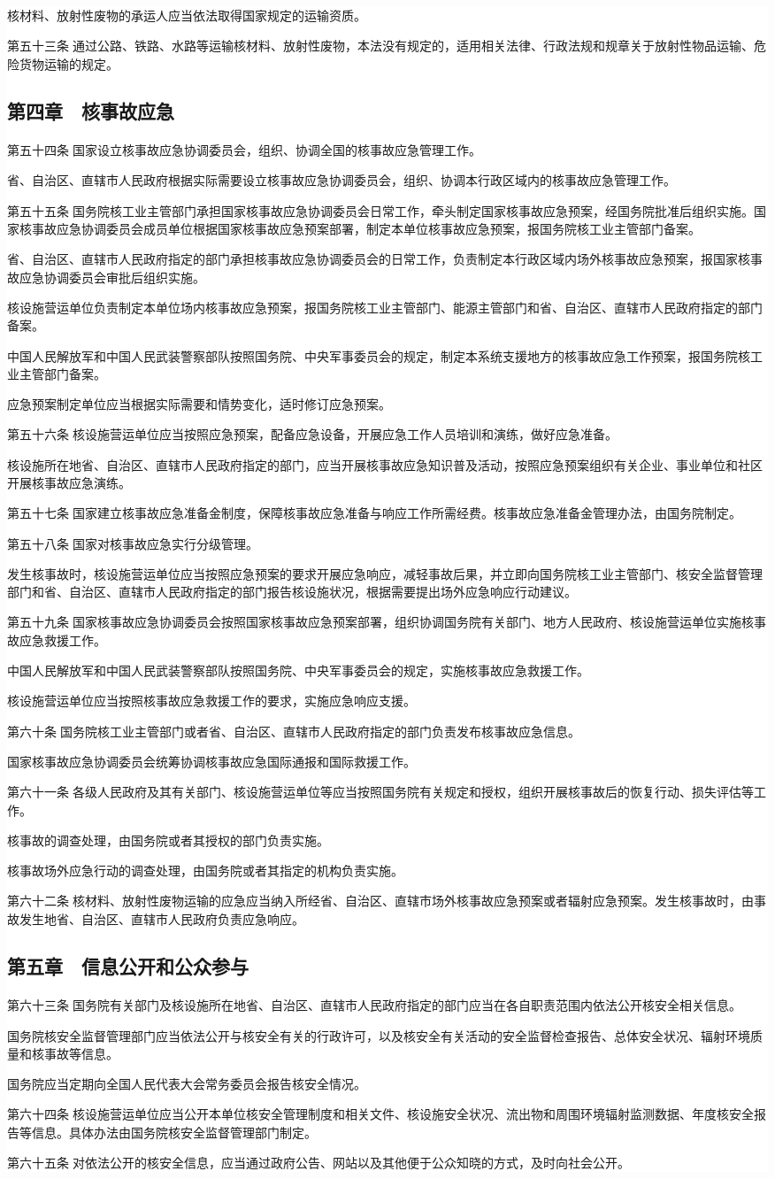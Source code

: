 核材料、放射性废物的承运人应当依法取得国家规定的运输资质。

第五十三条 通过公路、铁路、水路等运输核材料、放射性废物，本法没有规定的，适用相关法律、行政法规和规章关于放射性物品运输、危险货物运输的规定。

## 第四章　核事故应急

第五十四条 国家设立核事故应急协调委员会，组织、协调全国的核事故应急管理工作。

省、自治区、直辖市人民政府根据实际需要设立核事故应急协调委员会，组织、协调本行政区域内的核事故应急管理工作。

第五十五条 国务院核工业主管部门承担国家核事故应急协调委员会日常工作，牵头制定国家核事故应急预案，经国务院批准后组织实施。国家核事故应急协调委员会成员单位根据国家核事故应急预案部署，制定本单位核事故应急预案，报国务院核工业主管部门备案。

省、自治区、直辖市人民政府指定的部门承担核事故应急协调委员会的日常工作，负责制定本行政区域内场外核事故应急预案，报国家核事故应急协调委员会审批后组织实施。

核设施营运单位负责制定本单位场内核事故应急预案，报国务院核工业主管部门、能源主管部门和省、自治区、直辖市人民政府指定的部门备案。

中国人民解放军和中国人民武装警察部队按照国务院、中央军事委员会的规定，制定本系统支援地方的核事故应急工作预案，报国务院核工业主管部门备案。

应急预案制定单位应当根据实际需要和情势变化，适时修订应急预案。

第五十六条 核设施营运单位应当按照应急预案，配备应急设备，开展应急工作人员培训和演练，做好应急准备。

核设施所在地省、自治区、直辖市人民政府指定的部门，应当开展核事故应急知识普及活动，按照应急预案组织有关企业、事业单位和社区开展核事故应急演练。

第五十七条 国家建立核事故应急准备金制度，保障核事故应急准备与响应工作所需经费。核事故应急准备金管理办法，由国务院制定。

第五十八条 国家对核事故应急实行分级管理。

发生核事故时，核设施营运单位应当按照应急预案的要求开展应急响应，减轻事故后果，并立即向国务院核工业主管部门、核安全监督管理部门和省、自治区、直辖市人民政府指定的部门报告核设施状况，根据需要提出场外应急响应行动建议。

第五十九条 国家核事故应急协调委员会按照国家核事故应急预案部署，组织协调国务院有关部门、地方人民政府、核设施营运单位实施核事故应急救援工作。

中国人民解放军和中国人民武装警察部队按照国务院、中央军事委员会的规定，实施核事故应急救援工作。

核设施营运单位应当按照核事故应急救援工作的要求，实施应急响应支援。

第六十条 国务院核工业主管部门或者省、自治区、直辖市人民政府指定的部门负责发布核事故应急信息。

国家核事故应急协调委员会统筹协调核事故应急国际通报和国际救援工作。

第六十一条 各级人民政府及其有关部门、核设施营运单位等应当按照国务院有关规定和授权，组织开展核事故后的恢复行动、损失评估等工作。

核事故的调查处理，由国务院或者其授权的部门负责实施。

核事故场外应急行动的调查处理，由国务院或者其指定的机构负责实施。

第六十二条 核材料、放射性废物运输的应急应当纳入所经省、自治区、直辖市场外核事故应急预案或者辐射应急预案。发生核事故时，由事故发生地省、自治区、直辖市人民政府负责应急响应。

## 第五章　信息公开和公众参与

第六十三条 国务院有关部门及核设施所在地省、自治区、直辖市人民政府指定的部门应当在各自职责范围内依法公开核安全相关信息。

国务院核安全监督管理部门应当依法公开与核安全有关的行政许可，以及核安全有关活动的安全监督检查报告、总体安全状况、辐射环境质量和核事故等信息。

国务院应当定期向全国人民代表大会常务委员会报告核安全情况。

第六十四条 核设施营运单位应当公开本单位核安全管理制度和相关文件、核设施安全状况、流出物和周围环境辐射监测数据、年度核安全报告等信息。具体办法由国务院核安全监督管理部门制定。

第六十五条 对依法公开的核安全信息，应当通过政府公告、网站以及其他便于公众知晓的方式，及时向社会公开。
